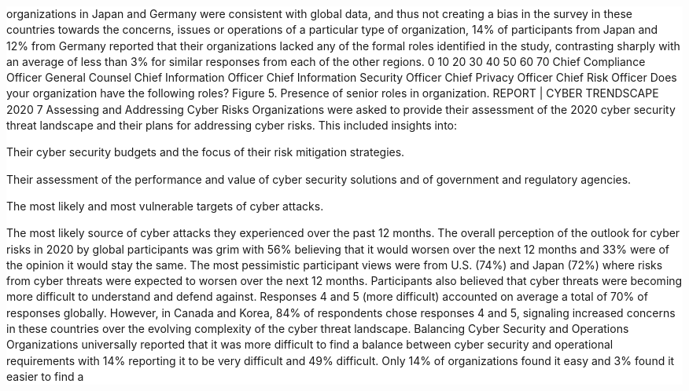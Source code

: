 organizations in Japan and 
Germany were consistent with 
global data, and thus not 
creating a bias in the survey in 
these countries towards the 
concerns, issues or operations of 
a particular type of organization, 
14% of participants from Japan 
and 12% from Germany reported 
that their organizations lacked 
any of the formal roles identified 
in the study, contrasting sharply 
with an average of less than 3% 
for similar responses from each 
of the other regions. 
0
10
20
30
40
50
60
70
Chief Compliance Officer
General Counsel
Chief Information Officer
Chief Information Security Officer
Chief Privacy Officer
Chief Risk Officer
Does your organization have the following roles? 
Figure 5\. Presence of senior roles in organization.
REPORT \| CYBER TRENDSCAPE 2020 
7 
Assessing and Addressing Cyber Risks 
Organizations were asked to provide their assessment of the 2020 
cyber security threat landscape and their plans for addressing cyber 
risks. This included insights into:
 
Their cyber security budgets and the focus of their risk 
mitigation strategies.
 
Their assessment of the performance and value of cyber 
security solutions and of government and regulatory agencies.
 
The most likely and most vulnerable targets of cyber attacks.
 
The most likely source of cyber attacks they experienced over 
the past 12 months. 
The overall perception of the outlook for cyber risks in 2020 by global 
participants was grim with 56% believing that it would worsen over 
the next 12 months and 33% were of the opinion it would stay the 
same. The most pessimistic participant views were from U.S. (74%) 
and Japan (72%) where risks from cyber threats were expected to 
worsen over the next 12 months. 
Participants also believed that cyber threats were becoming more 
difficult to understand and defend against. Responses 4 and 5 (more difficult) accounted on average a total of 70% of 
responses globally. However, in Canada and Korea, 84% of respondents chose responses 4 and 5, signaling increased 
concerns in these countries over the evolving complexity of the cyber threat landscape. 
Balancing Cyber Security and Operations
Organizations universally reported that it was more difficult to find 
a balance between cyber security and operational requirements 
with 14% reporting it to be very difficult and 49% difficult. Only 14% 
of organizations found it easy and 3% found it easier to find a 